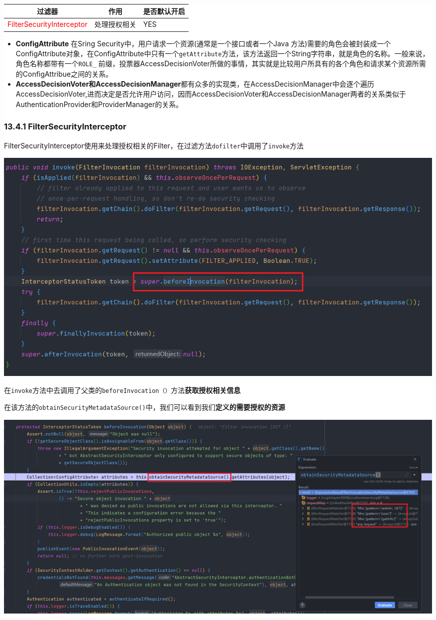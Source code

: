 | 过滤器                                             | 作用         | 是否默认开启 |
| -------------------------------------------------- | ------------ | ------------ |
| <font color="red">FilterSecurityInterceptor</font> | 处理授权相关 | YES          |

- **ConfigAttribute** 在Sring Security中，用户请求一个资源(通常是一个接口或者一个Java 方法)需要的角色会被封装成一个ConfigAttribute对象，在ConfigAttribute中只有一个`getAttribute`方法，该方法返回一个String字符串，就是角色的名称。一般来说，角色名称都带有一个`ROLE_` 前缀，投票器AccessDecisionVoter所做的事情，其实就是比较用户所具有的各个角色和请求某个资源所需的ConfigAttribue之间的关系。
- **AccessDecisionVoter和AccessDecisionManager**都有众多的实现类，在AccessDecisionManager中会逐个遍历AccessDecisionVoter,进而决定是否允许用户访问，因而AccessDecisionVoter和AccessDecisionManager两者的关系类似于AuthenticationProvider和ProviderManager的关系。



### 13.4.1 FilterSecurityInterceptor

FilterSecurityInterceptor使用来处理授权相关的Filter，在过滤方法`dofilter`中调用了`invoke`方法

![image-20220924153253437](img.assets\image-20220924153253437.png)

在`invoke`方法中去调用了父类的`beforeInvocation（）`方法**获取授权相关信息**

在该方法的`obtainSecurityMetadataSource()`中，我们可以看到我们**定义的需要授权的资源**

![image-20220924153438184](img.assets\image-20220924153438184.png)